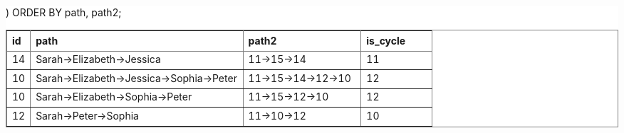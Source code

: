 ) ORDER BY path, path2;</code></pre><div class="tablenoborder"><table cellpadding="4" cellspacing="0" summary="" id="ehz1507769293645__table_N102E4_N1000E_N1000C_N10001" class="table" frame="border" border="1" rules="all"><div class="caption"></div><colgroup span="1"><col style="width:5.555555555555555%" span="1"></col><col style="width:50%" span="1"></col><col style="width:27.77777777777778%" span="1"></col><col style="width:16.666666666666664%" span="1"></col></colgroup><thead class="thead" style="text-align:left;"><tr class="row"><th class="entry nocellnorowborder" style="vertical-align:top;" id="d348458e722" rowspan="1" colspan="1">id</th><th class="entry nocellnorowborder" style="vertical-align:top;" id="d348458e724" rowspan="1" colspan="1">path</th><th class="entry nocellnorowborder" style="vertical-align:top;" id="d348458e726" rowspan="1" colspan="1">path2</th><th class="entry cell-norowborder" style="vertical-align:top;" id="d348458e728" rowspan="1" colspan="1">is_cycle</th></tr></thead><tbody class="tbody"><tr class="row"><td class="entry nocellnorowborder" style="vertical-align:top;" headers="d348458e722" rowspan="1" colspan="1">14</td><td class="entry nocellnorowborder" style="vertical-align:top;" headers="d348458e724" rowspan="1" colspan="1">Sarah->Elizabeth->Jessica</td><td class="entry nocellnorowborder" style="vertical-align:top;" headers="d348458e726" rowspan="1" colspan="1">11->15->14</td><td class="entry cell-norowborder" style="vertical-align:top;" headers="d348458e728" rowspan="1" colspan="1">11</td></tr><tr class="row"><td class="entry nocellnorowborder" style="vertical-align:top;" headers="d348458e722" rowspan="1" colspan="1">10</td><td class="entry nocellnorowborder" style="vertical-align:top;" headers="d348458e724" rowspan="1" colspan="1">Sarah->Elizabeth->Jessica->Sophia->Peter</td><td class="entry nocellnorowborder" style="vertical-align:top;" headers="d348458e726" rowspan="1" colspan="1">11->15->14->12->10</td><td class="entry cell-norowborder" style="vertical-align:top;" headers="d348458e728" rowspan="1" colspan="1">12</td></tr><tr class="row"><td class="entry nocellnorowborder" style="vertical-align:top;" headers="d348458e722" rowspan="1" colspan="1">10</td><td class="entry nocellnorowborder" style="vertical-align:top;" headers="d348458e724" rowspan="1" colspan="1">Sarah->Elizabeth->Sophia->Peter</td><td class="entry nocellnorowborder" style="vertical-align:top;" headers="d348458e726" rowspan="1" colspan="1">11->15->12->10</td><td class="entry cell-norowborder" style="vertical-align:top;" headers="d348458e728" rowspan="1" colspan="1">12</td></tr><tr class="row"><td class="entry row-nocellborder" style="vertical-align:top;" headers="d348458e722" rowspan="1" colspan="1">12</td><td class="entry row-nocellborder" style="vertical-align:top;" headers="d348458e724" rowspan="1" colspan="1">Sarah->Peter->Sophia</td><td class="entry row-nocellborder" style="vertical-align:top;" headers="d348458e726" rowspan="1" colspan="1">11->10->12</td><td class="entry cellrowborder" style="vertical-align:top;" headers="d348458e728" rowspan="1" colspan="1">10</td></tr></tbody></table></div>